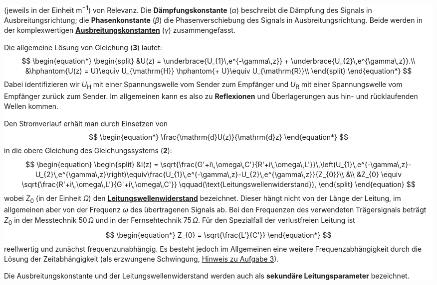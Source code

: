 (jeweils in der Einheit $\mathrm{m}^{-1}$) von Relevanz. Die **Dämpfungskonstante** ($\alpha$) beschreibt die Dämpfung des Signals in Ausbreitungsrichtung; die **Phasenkonstante** ($\beta$) die Phasenverschiebung des Signals in Ausbreitungsrichtung. Beide werden in der komplexwertigen **[Ausbreitungskonstanten](https://de.wikipedia.org/wiki/Fortpflanzungskonstante)** ($\gamma$) zusammengefasst.

Die allgemeine Lösung von Gleichung (**3**) lautet: 
$$
\begin{equation*}
\begin{split}
&U(z) = \underbrace{U_{1}\,e^{-\gamma\,z}} + \underbrace{U_{2}\,e^{\gamma\,z}}.\\
&\hphantom{U(z) = U}\equiv U_{\mathrm{H}} \hphantom{+ U}\equiv U_{\mathrm{R}}\\
\end{split}
\end{equation*}
$$
Dabei identifizieren wir $U_{\mathrm{H}}$ mit einer Spannungswelle vom Sender zum Empfänger und $U_{\mathrm{R}}$ mit einer Spannungswelle vom Empfänger zurück zum Sender. Im allgemeinen kann es also zu **Reflexionen** und Überlagerungen aus hin- und rücklaufenden Wellen kommen. 

Den Stromverlauf erhält man durch Einsetzen von 
$$
\begin{equation*}
\frac{\mathrm{d}U(z)}{\mathrm{d}z}
\end{equation*}
$$
in die obere Gleichung des Gleichungssystems (**2**):
$$
\begin{equation}
\begin{split}
&I(z) = \sqrt{\frac{G'+i\,\omega\,C'}{R'+i\,\omega\,L'}}\,\left(U_{1}\,e^{-\gamma\,z}-U_{2}\,e^{\gamma\,z}\right)\equiv\frac{U_{1}\,e^{-\gamma\,z}-U_{2}\,e^{\gamma\,z}}{Z_{0}}\\
&\\
&Z_{0} \equiv \sqrt{\frac{R'+i\,\omega\,L'}{G'+i\,\omega\,C'}} \qquad(\text{Leitungswellenwiderstand}),
\end{split}
\end{equation}
$$
wobei $Z_{0}$ (in der Einheit $\Omega$) den **[Leitungswellenwiderstand](https://de.wikipedia.org/wiki/Wellenwiderstand#Strom-_und_Spannungswellen_auf_Leitungen)** bezeichnet. Dieser hängt nicht von der Länge der Leitung, im allgemeinen aber von der Frequenz $\omega$ des übertragenen Signals ab. Bei den Frequenzen des verwendeten Trägersignals beträgt $Z_{0}$ in der Messtechnik $50\,\Omega$ und in der Fernsehtechnik $75\,\Omega$. Für den Spezialfall der verlustfreien Leitung ist 
$$
\begin{equation*}
Z_{0} = \sqrt{\frac{L'}{C'}}
\end{equation*}
$$
reellwertig und zunächst frequenzunabhängig. Es besteht jedoch im Allgemeinen eine weitere Frequenzabhängigkeit durch die Lösung der Zeitabhängigkeit (als erzwungene Schwingung, [Hinweis zu Aufgabe 3](https://git.scc.kit.edu/etp-lehre/p1-for-students/-/blob/main/Vierpole_und_Leitungen/doc/Hinweise-Aufgabe-3.md)). 

Die Ausbreitungskonstante und der Leitungswellenwiderstand werden auch als **sekundäre Leitungsparameter** bezeichnet.
